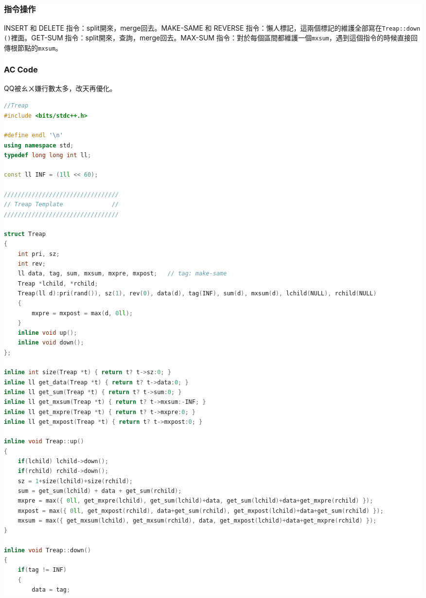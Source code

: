 ### 指令操作

INSERT 和 DELETE 指令：split開來，merge回去。MAKE-SAME 和 REVERSE 指令：懶人標記，這兩個標記的維護全部寫在`Treap::down()`裡面。GET-SUM 指令：split開來，查詢，merge回去。MAX-SUM 指令：對於每個區間都維護一個`mxsum`，遇到這個指令的時候直接回傳根節點的`mxsum`。

### AC Code

QQ被ㄠㄨ嫌行數太多，改天再優化。

```c++
//Treap
#include <bits/stdc++.h>

#define endl '\n'
using namespace std;
typedef long long int ll;

const ll INF = (1ll << 60);

/////////////////////////////////
// Treap Template              //
/////////////////////////////////

struct Treap
{
    int pri, sz;
    int rev;
    ll data, tag, sum, mxsum, mxpre, mxpost;   // tag: make-same
    Treap *lchild, *rchild;
    Treap(ll d):pri(rand()), sz(1), rev(0), data(d), tag(INF), sum(d), mxsum(d), lchild(NULL), rchild(NULL)
    {
        mxpre = mxpost = max(d, 0ll);
    }
    inline void up();
    inline void down();
}; 

inline int size(Treap *t) { return t? t->sz:0; }
inline ll get_data(Treap *t) { return t? t->data:0; }
inline ll get_sum(Treap *t) { return t? t->sum:0; }
inline ll get_mxsum(Treap *t) { return t? t->mxsum:-INF; }
inline ll get_mxpre(Treap *t) { return t? t->mxpre:0; }
inline ll get_mxpost(Treap *t) { return t? t->mxpost:0; }

inline void Treap::up()
{
    if(lchild) lchild->down();
    if(rchild) rchild->down();
    sz = 1+size(lchild)+size(rchild);
    sum = get_sum(lchild) + data + get_sum(rchild);
    mxpre = max({ 0ll, get_mxpre(lchild), get_sum(lchild)+data, get_sum(lchild)+data+get_mxpre(rchild) });
    mxpost = max({ 0ll, get_mxpost(rchild), data+get_sum(rchild), get_mxpost(lchild)+data+get_sum(rchild) });
    mxsum = max({ get_mxsum(lchild), get_mxsum(rchild), data, get_mxpost(lchild)+data+get_mxpre(rchild) });
}

inline void Treap::down()
{
    if(tag != INF)
    {
        data = tag;
```